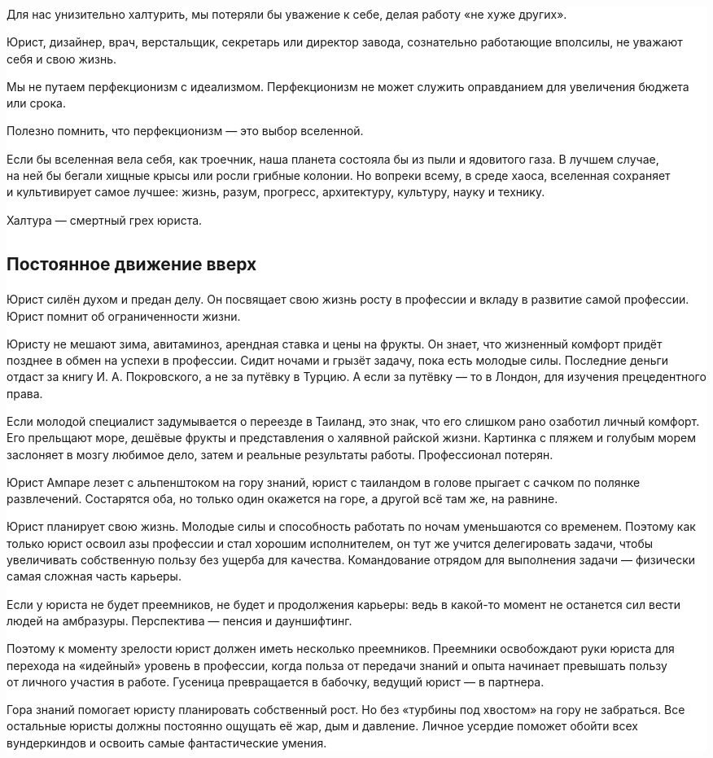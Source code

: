 Для нас унизительно халтурить, мы&nbsp;потеряли&nbsp;бы уважение к&nbsp;себе, делая работу &laquo;не&nbsp;хуже других&raquo;.

Юрист, дизайнер, врач, верстальщик, секретарь или директор завода, сознательно работающие вполсилы, не&nbsp;уважают себя и&nbsp;свою жизнь.

Мы&nbsp;не&nbsp;путаем перфекционизм с&nbsp;идеализмом. Перфекционизм не&nbsp;может служить оправданием для увеличения бюджета или срока.

Полезно помнить, что перфекционизм&nbsp;&mdash; это выбор вселенной.

Если&nbsp;бы вселенная вела себя, как троечник, наша планета состояла&nbsp;бы из&nbsp;пыли и&nbsp;ядовитого газа. В&nbsp;лучшем случае, на&nbsp;ней&nbsp;бы бегали хищные крысы или росли грибные колонии. Но&nbsp;вопреки всему, в&nbsp;среде хаоса, вселенная сохраняет и&nbsp;культивирует самое лучшее: жизнь, разум, прогресс, архитектуру, культуру, науку и&nbsp;технику.

Халтура&nbsp;&mdash; смертный грех юриста.


## Постоянное движение вверх

Юрист силён духом и&nbsp;предан делу. Он&nbsp;посвящает свою жизнь росту в&nbsp;профессии и&nbsp;вкладу в&nbsp;развитие самой профессии. Юрист помнит об&nbsp;ограниченности жизни.

Юристу не&nbsp;мешают зима, авитаминоз, арендная ставка и&nbsp;цены на&nbsp;фрукты. Он&nbsp;знает, что жизненный комфорт придёт позднее в&nbsp;обмен на&nbsp;успехи в&nbsp;профессии. Сидит ночами и&nbsp;грызёт задачу, пока есть молодые силы. Последние деньги отдаст за&nbsp;книгу И.&nbsp;А.&nbsp;Покровского, а&nbsp;не&nbsp;за&nbsp;путёвку в&nbsp;Турцию. А&nbsp;если за&nbsp;путёвку&nbsp;&mdash; то&nbsp;в&nbsp;Лондон, для изучения прецедентного права.

Если молодой специалист задумывается о&nbsp;переезде в&nbsp;Таиланд, это знак, что его слишком рано озаботил личный комфорт. Его прельщают море, дешёвые фрукты и&nbsp;представления о&nbsp;халявной райской жизни. Картинка с&nbsp;пляжем и&nbsp;голубым морем заслоняет в&nbsp;мозгу любимое дело, затем и&nbsp;реальные результаты работы. Профессионал потерян.

Юрист Ампаре лезет с&nbsp;альпенштоком на&nbsp;гору знаний, юрист с&nbsp;таиландом в&nbsp;голове прыгает с&nbsp;сачком по&nbsp;полянке развлечений. Состарятся оба, но&nbsp;только один окажется на&nbsp;горе, а&nbsp;другой всё там&nbsp;же, на&nbsp;равнине.

Юрист планирует свою жизнь. Молодые силы и&nbsp;способность работать по&nbsp;ночам уменьшаются со&nbsp;временем. Поэтому как только юрист освоил азы профессии и&nbsp;стал хорошим исполнителем, он&nbsp;тут&nbsp;же учится делегировать задачи, чтобы увеличивать собственную пользу без ущерба для качества. Командование отрядом для выполнения задачи&nbsp;&mdash; физически самая сложная часть карьеры.

Если у&nbsp;юриста не&nbsp;будет преемников, не&nbsp;будет и&nbsp;продолжения карьеры: ведь в&nbsp;какой-то момент не&nbsp;останется сил вести людей на&nbsp;амбразуры. Перспектива&nbsp;&mdash; пенсия и&nbsp;дауншифтинг.

Поэтому к&nbsp;моменту зрелости юрист должен иметь несколько преемников. Преемники освобождают руки юриста для перехода на&nbsp;&laquo;идейный&raquo; уровень в&nbsp;профессии, когда польза от&nbsp;передачи знаний и&nbsp;опыта начинает превышать пользу от&nbsp;личного участия в&nbsp;работе. Гусеница превращается в&nbsp;бабочку, ведущий юрист&nbsp;&mdash; в&nbsp;партнера.

Гора знаний помогает юристу планировать собственный рост. Но&nbsp;без &laquo;турбины под хвостом&raquo; на&nbsp;гору не&nbsp;забраться. Все остальные юристы должны постоянно ощущать её&nbsp;жар, дым и&nbsp;давление. Личное усердие поможет обойти всех вундеркиндов и&nbsp;освоить самые фантастические умения.
